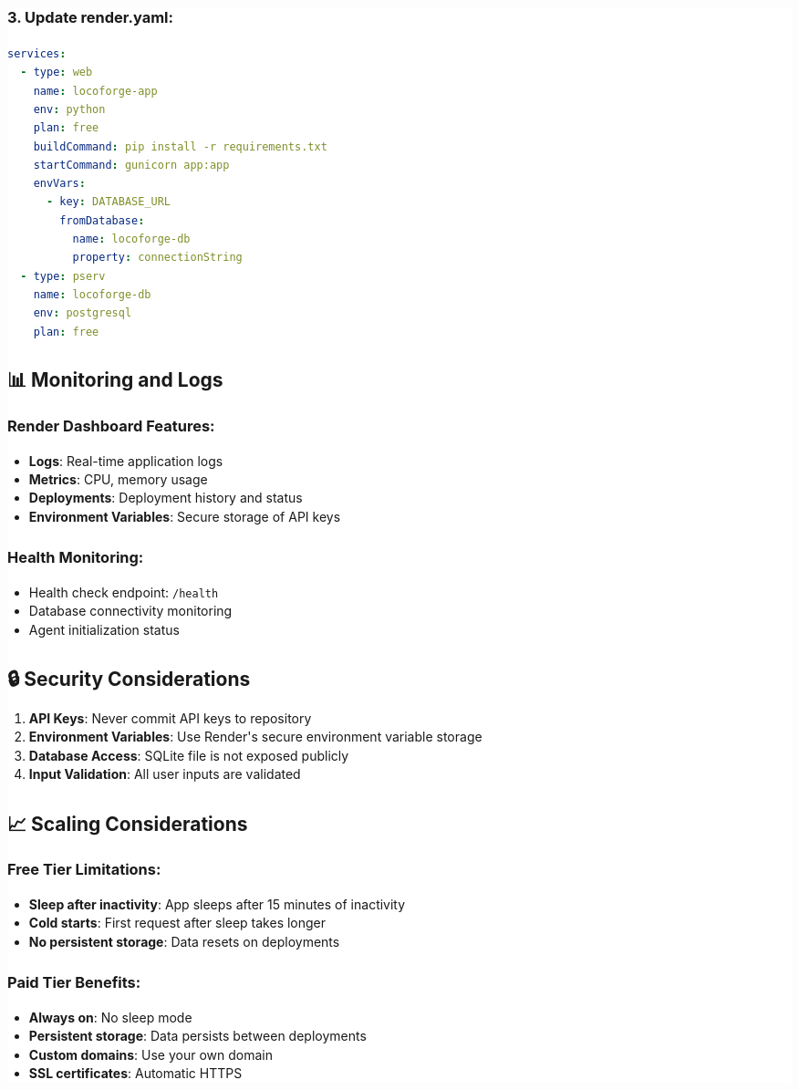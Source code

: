 ### 3. Update render.yaml:
```yaml
services:
  - type: web
    name: locoforge-app
    env: python
    plan: free
    buildCommand: pip install -r requirements.txt
    startCommand: gunicorn app:app
    envVars:
      - key: DATABASE_URL
        fromDatabase:
          name: locoforge-db
          property: connectionString
  - type: pserv
    name: locoforge-db
    env: postgresql
    plan: free
```

## 📊 Monitoring and Logs

### Render Dashboard Features:
- **Logs**: Real-time application logs
- **Metrics**: CPU, memory usage
- **Deployments**: Deployment history and status
- **Environment Variables**: Secure storage of API keys

### Health Monitoring:
- Health check endpoint: `/health`
- Database connectivity monitoring
- Agent initialization status

## 🔒 Security Considerations

1. **API Keys**: Never commit API keys to repository
2. **Environment Variables**: Use Render's secure environment variable storage
3. **Database Access**: SQLite file is not exposed publicly
4. **Input Validation**: All user inputs are validated

## 📈 Scaling Considerations

### Free Tier Limitations:
- **Sleep after inactivity**: App sleeps after 15 minutes of inactivity
- **Cold starts**: First request after sleep takes longer
- **No persistent storage**: Data resets on deployments

### Paid Tier Benefits:
- **Always on**: No sleep mode
- **Persistent storage**: Data persists between deployments
- **Custom domains**: Use your own domain
- **SSL certificates**: Automatic HTTPS
